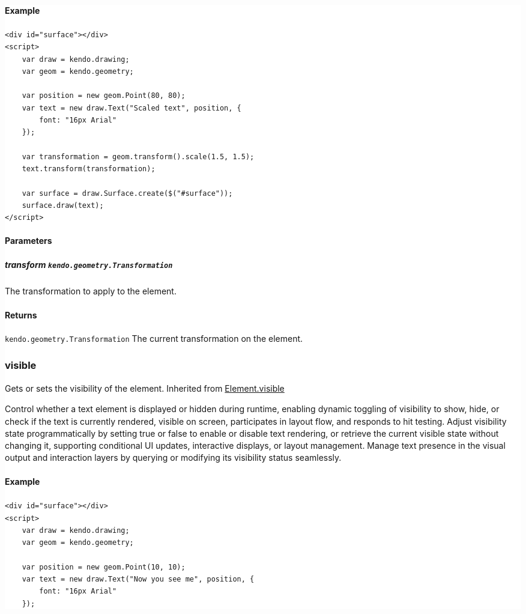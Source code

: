 #### Example

    <div id="surface"></div>
    <script>
        var draw = kendo.drawing;
        var geom = kendo.geometry;

        var position = new geom.Point(80, 80);
        var text = new draw.Text("Scaled text", position, {
            font: "16px Arial"
        });

        var transformation = geom.transform().scale(1.5, 1.5);
        text.transform(transformation);

        var surface = draw.Surface.create($("#surface"));
        surface.draw(text);
    </script>

#### Parameters

##### transform `kendo.geometry.Transformation`
The transformation to apply to the element.

#### Returns
`kendo.geometry.Transformation` The current transformation on the element.


### visible
Gets or sets the visibility of the element.
Inherited from [Element.visible](/api/javascript/drawing/element#methods-visible)


<div class="meta-api-description">
Control whether a text element is displayed or hidden during runtime, enabling dynamic toggling of visibility to show, hide, or check if the text is currently rendered, visible on screen, participates in layout flow, and responds to hit testing. Adjust visibility state programmatically by setting true or false to enable or disable text rendering, or retrieve the current visible state without changing it, supporting conditional UI updates, interactive displays, or layout management. Manage text presence in the visual output and interaction layers by querying or modifying its visibility status seamlessly.
</div>

#### Example

    <div id="surface"></div>
    <script>
        var draw = kendo.drawing;
        var geom = kendo.geometry;

        var position = new geom.Point(10, 10);
        var text = new draw.Text("Now you see me", position, {
            font: "16px Arial"
        });
